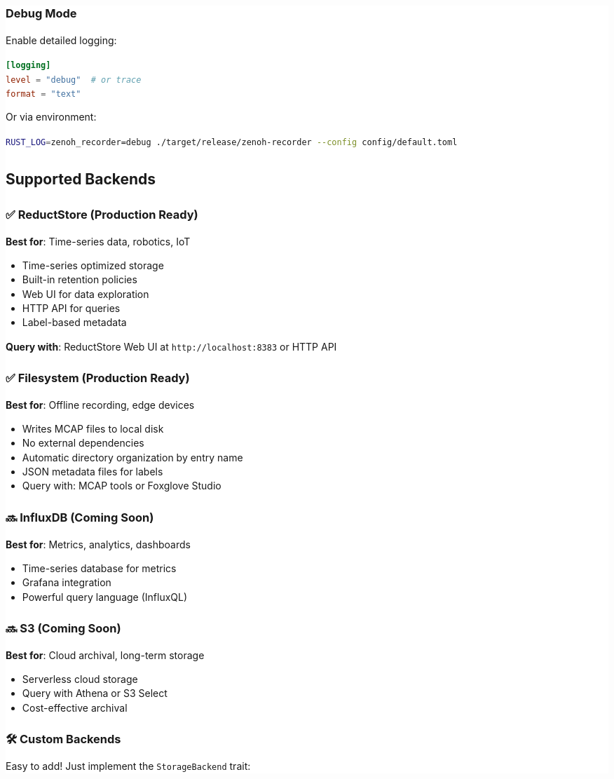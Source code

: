 ### Debug Mode

Enable detailed logging:
```toml
[logging]
level = "debug"  # or trace
format = "text"
```

Or via environment:
```bash
RUST_LOG=zenoh_recorder=debug ./target/release/zenoh-recorder --config config/default.toml
```

## Supported Backends

### ✅ ReductStore (Production Ready)
**Best for**: Time-series data, robotics, IoT

- Time-series optimized storage
- Built-in retention policies
- Web UI for data exploration
- HTTP API for queries
- Label-based metadata

**Query with**: ReductStore Web UI at `http://localhost:8383` or HTTP API

### ✅ Filesystem (Production Ready)
**Best for**: Offline recording, edge devices

- Writes MCAP files to local disk
- No external dependencies
- Automatic directory organization by entry name
- JSON metadata files for labels
- Query with: MCAP tools or Foxglove Studio

### 🔜 InfluxDB (Coming Soon)
**Best for**: Metrics, analytics, dashboards

- Time-series database for metrics
- Grafana integration
- Powerful query language (InfluxQL)

### 🔜 S3 (Coming Soon)
**Best for**: Cloud archival, long-term storage

- Serverless cloud storage
- Query with Athena or S3 Select
- Cost-effective archival

### 🛠️ Custom Backends

Easy to add! Just implement the `StorageBackend` trait:
